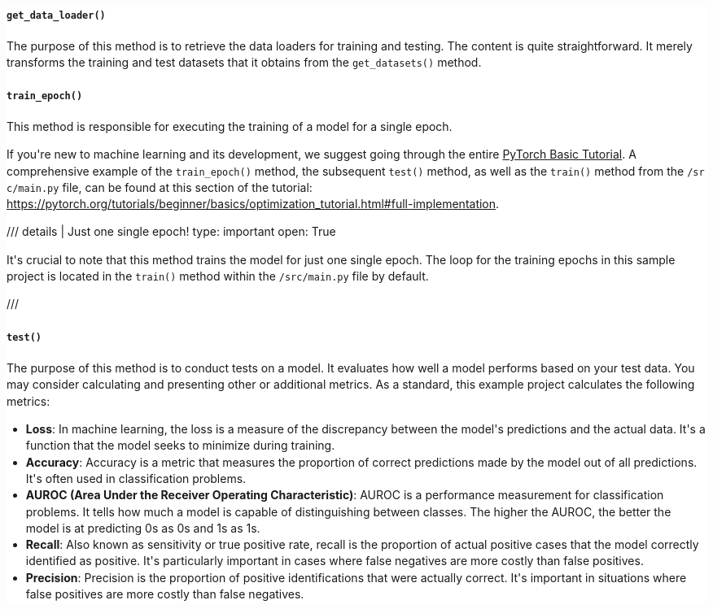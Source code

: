 #### `get_data_loader()`

The purpose of this method is to retrieve the data loaders for training and testing.
The content is quite straightforward.
It merely transforms the training and test datasets that it obtains from the `get_datasets()` method.

#### `train_epoch()`

This method is responsible for executing the training of a model for a single epoch.

If you're new to machine learning and its development, we suggest going through the entire [PyTorch Basic Tutorial][5].
A comprehensive example of the `train_epoch()` method, the subsequent `test()` method, as well as the `train()` method
from the `/src/main.py` file, can be found at this section of the tutorial:
<https://pytorch.org/tutorials/beginner/basics/optimization_tutorial.html#full-implementation>.

/// details | Just one single epoch!
    type: important
    open: True

It's crucial to note that this method trains the model for just one single epoch.
The loop for the training epochs in this sample project is located in the `train()` method within the `/src/main.py`
file by default.

///

#### `test()`

The purpose of this method is to conduct tests on a model.
It evaluates how well a model performs based on your test data.
You may consider calculating and presenting other or additional metrics.
As a standard, this example project calculates the following metrics:

- **Loss**: In machine learning, the loss is a measure of the discrepancy between the model's predictions and the actual
    data.
    It's a function that the model seeks to minimize during training.
- **Accuracy**: Accuracy is a metric that measures the proportion of correct predictions made by the model out of all
    predictions.
    It's often used in classification problems.
- **AUROC (Area Under the Receiver Operating Characteristic)**: AUROC is a performance measurement for classification
    problems.
    It tells how much a model is capable of distinguishing between classes.
    The higher the AUROC, the better the model is at predicting 0s as 0s and 1s as 1s.
- **Recall**: Also known as sensitivity or true positive rate, recall is the proportion of actual positive cases that
    the model correctly identified as positive.
    It's particularly important in cases where false negatives are more costly than false positives.
- **Precision**: Precision is the proportion of positive identifications that were actually correct.
    It's important in situations where false positives are more costly than false negatives.


[1]: https://github.com/DLR-KI/fl-demonstrator-mnist
[2]: https://docs.python.org/3/library/pickle.html  
[3]: https://pytorch.org/docs/stable/data.html#torch.utils.data.Dataset
[4]: http://yann.lecun.com/exdb/mnist
[5]: https://pytorch.org/tutorials/beginner/basics/intro.html
[6]: https://pytorch.org/docs/stable/generated/torch.optim.lr_scheduler.StepLR.html#torch.optim.lr_scheduler.StepLR
[7]: https://pytorch.org/docs/stable/generated/torch.optim.Adadelta.html
[8]: https://pytorch.org/docs/stable/generated/torch.optim.Adam.html
[9]: https://pytorch.org/docs/stable/generated/torch.optim.SGD.html
[10]: https://pytorch.org/docs/stable/generated/torch.nn.CrossEntropyLoss.html
[11]: https://pytorch.org/docs/stable/generated/torch.nn.MSELoss.html
[12]: https://pytorch.org/docs/stable/generated/torch.nn.NLLLoss.html
[13]: https://pytorch.org/docs/stable/generated/torch.nn.LogSoftmax.html